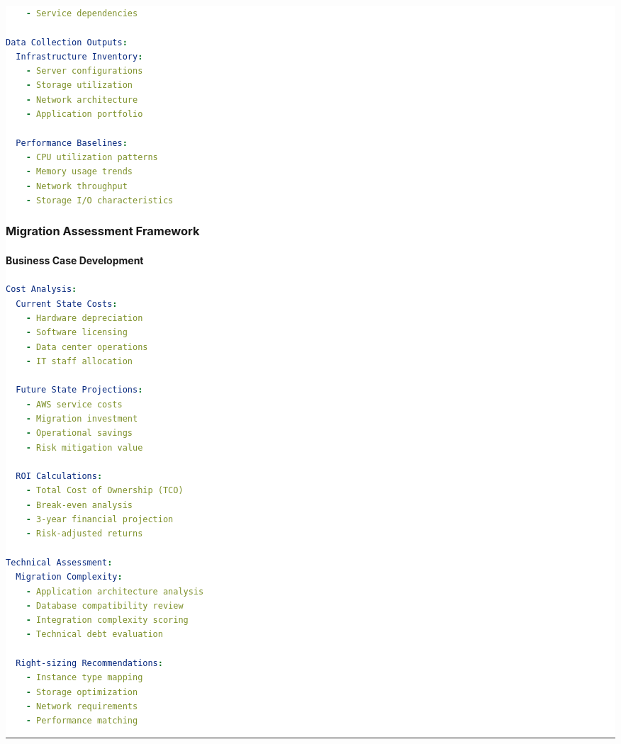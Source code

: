 ```yaml
    - Service dependencies

Data Collection Outputs:
  Infrastructure Inventory:
    - Server configurations
    - Storage utilization
    - Network architecture
    - Application portfolio
  
  Performance Baselines:
    - CPU utilization patterns
    - Memory usage trends
    - Network throughput
    - Storage I/O characteristics
```

### Migration Assessment Framework

#### Business Case Development
```yaml
Cost Analysis:
  Current State Costs:
    - Hardware depreciation
    - Software licensing
    - Data center operations
    - IT staff allocation
  
  Future State Projections:
    - AWS service costs
    - Migration investment
    - Operational savings
    - Risk mitigation value
  
  ROI Calculations:
    - Total Cost of Ownership (TCO)
    - Break-even analysis
    - 3-year financial projection
    - Risk-adjusted returns

Technical Assessment:
  Migration Complexity:
    - Application architecture analysis
    - Database compatibility review
    - Integration complexity scoring
    - Technical debt evaluation
  
  Right-sizing Recommendations:
    - Instance type mapping
    - Storage optimization
    - Network requirements
    - Performance matching
```

---